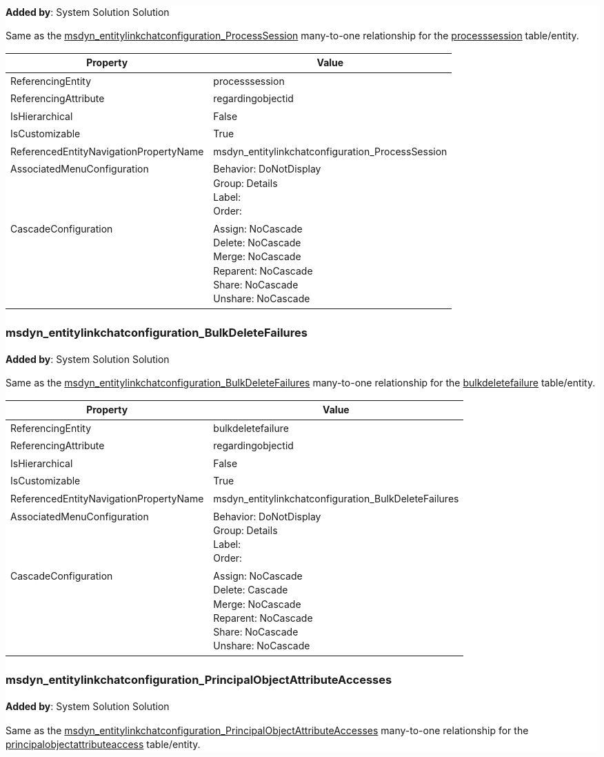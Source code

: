 **Added by**: System Solution Solution

Same as the [msdyn_entitylinkchatconfiguration_ProcessSession](processsession.md#BKMK_msdyn_entitylinkchatconfiguration_ProcessSession) many-to-one relationship for the [processsession](processsession.md) table/entity.

|Property|Value|
|--------|-----|
|ReferencingEntity|processsession|
|ReferencingAttribute|regardingobjectid|
|IsHierarchical|False|
|IsCustomizable|True|
|ReferencedEntityNavigationPropertyName|msdyn_entitylinkchatconfiguration_ProcessSession|
|AssociatedMenuConfiguration|Behavior: DoNotDisplay<br />Group: Details<br />Label: <br />Order: |
|CascadeConfiguration|Assign: NoCascade<br />Delete: NoCascade<br />Merge: NoCascade<br />Reparent: NoCascade<br />Share: NoCascade<br />Unshare: NoCascade|


### <a name="BKMK_msdyn_entitylinkchatconfiguration_BulkDeleteFailures"></a> msdyn_entitylinkchatconfiguration_BulkDeleteFailures

**Added by**: System Solution Solution

Same as the [msdyn_entitylinkchatconfiguration_BulkDeleteFailures](bulkdeletefailure.md#BKMK_msdyn_entitylinkchatconfiguration_BulkDeleteFailures) many-to-one relationship for the [bulkdeletefailure](bulkdeletefailure.md) table/entity.

|Property|Value|
|--------|-----|
|ReferencingEntity|bulkdeletefailure|
|ReferencingAttribute|regardingobjectid|
|IsHierarchical|False|
|IsCustomizable|True|
|ReferencedEntityNavigationPropertyName|msdyn_entitylinkchatconfiguration_BulkDeleteFailures|
|AssociatedMenuConfiguration|Behavior: DoNotDisplay<br />Group: Details<br />Label: <br />Order: |
|CascadeConfiguration|Assign: NoCascade<br />Delete: Cascade<br />Merge: NoCascade<br />Reparent: NoCascade<br />Share: NoCascade<br />Unshare: NoCascade|


### <a name="BKMK_msdyn_entitylinkchatconfiguration_PrincipalObjectAttributeAccesses"></a> msdyn_entitylinkchatconfiguration_PrincipalObjectAttributeAccesses

**Added by**: System Solution Solution

Same as the [msdyn_entitylinkchatconfiguration_PrincipalObjectAttributeAccesses](principalobjectattributeaccess.md#BKMK_msdyn_entitylinkchatconfiguration_PrincipalObjectAttributeAccesses) many-to-one relationship for the [principalobjectattributeaccess](principalobjectattributeaccess.md) table/entity.
